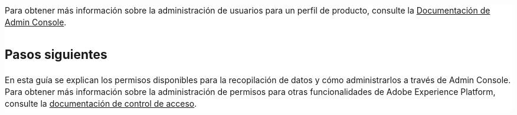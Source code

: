 Para obtener más información sobre la administración de usuarios para un perfil de producto, consulte la [Documentación de Admin Console](https://helpx.adobe.com/es/enterprise/using/manage-product-profiles.html).

## Pasos siguientes

En esta guía se explican los permisos disponibles para la recopilación de datos y cómo administrarlos a través de Admin Console. Para obtener más información sobre la administración de permisos para otras funcionalidades de Adobe Experience Platform, consulte la [documentación de control de acceso](../access-control/home.md).
